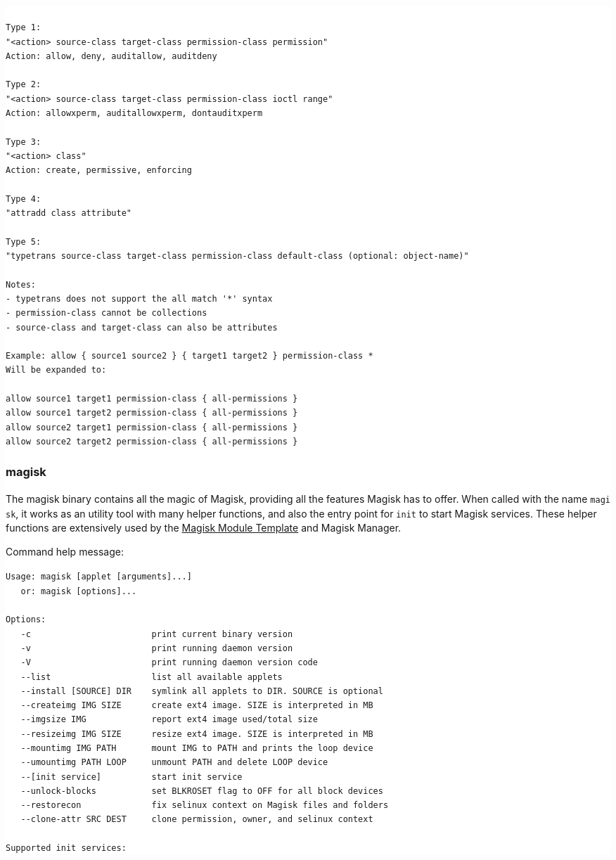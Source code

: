 ```

Type 1:
"<action> source-class target-class permission-class permission"
Action: allow, deny, auditallow, auditdeny

Type 2:
"<action> source-class target-class permission-class ioctl range"
Action: allowxperm, auditallowxperm, dontauditxperm

Type 3:
"<action> class"
Action: create, permissive, enforcing

Type 4:
"attradd class attribute"

Type 5:
"typetrans source-class target-class permission-class default-class (optional: object-name)"

Notes:
- typetrans does not support the all match '*' syntax
- permission-class cannot be collections
- source-class and target-class can also be attributes

Example: allow { source1 source2 } { target1 target2 } permission-class *
Will be expanded to:

allow source1 target1 permission-class { all-permissions }
allow source1 target2 permission-class { all-permissions }
allow source2 target1 permission-class { all-permissions }
allow source2 target2 permission-class { all-permissions }
```


### magisk
The magisk binary contains all the magic of Magisk, providing all the features Magisk has to offer. When called with the name `magisk`, it works as an utility tool with many helper functions, and also the entry point for `init` to start Magisk services. These helper functions are extensively used by the [Magisk Module Template](https://github.com/topjohnwu/magisk-module-template) and Magisk Manager.

Command help message:

```
Usage: magisk [applet [arguments]...]
   or: magisk [options]...

Options:
   -c                        print current binary version
   -v                        print running daemon version
   -V                        print running daemon version code
   --list                    list all available applets
   --install [SOURCE] DIR    symlink all applets to DIR. SOURCE is optional
   --createimg IMG SIZE      create ext4 image. SIZE is interpreted in MB
   --imgsize IMG             report ext4 image used/total size
   --resizeimg IMG SIZE      resize ext4 image. SIZE is interpreted in MB
   --mountimg IMG PATH       mount IMG to PATH and prints the loop device
   --umountimg PATH LOOP     unmount PATH and delete LOOP device
   --[init service]          start init service
   --unlock-blocks           set BLKROSET flag to OFF for all block devices
   --restorecon              fix selinux context on Magisk files and folders
   --clone-attr SRC DEST     clone permission, owner, and selinux context

Supported init services:
```